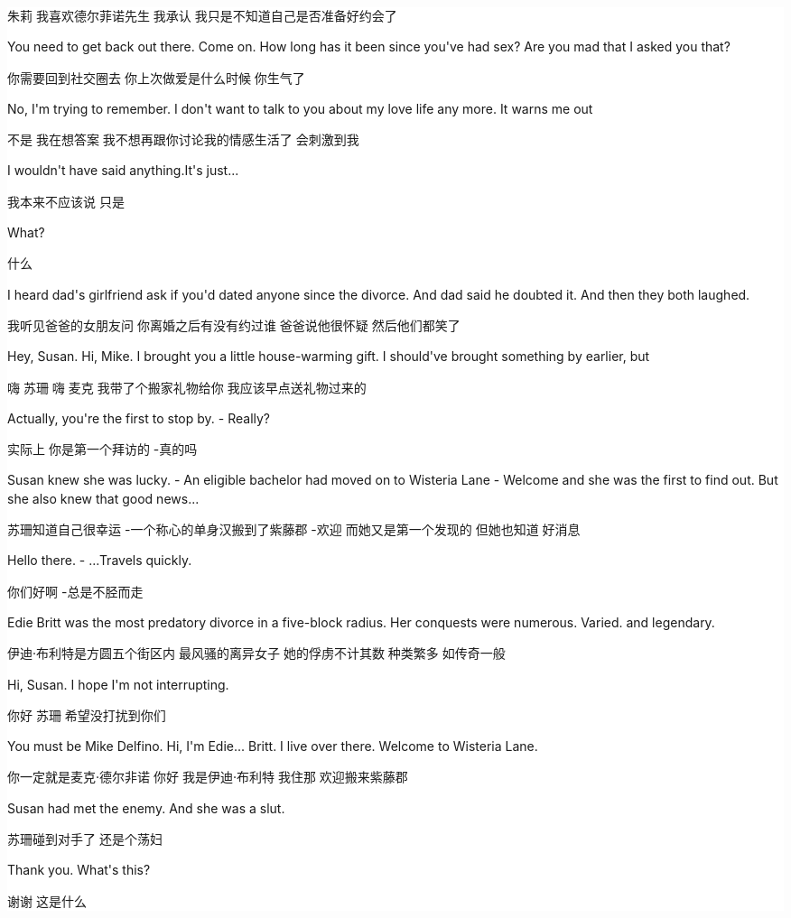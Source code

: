 朱莉 我喜欢德尔菲诺先生 我承认 我只是不知道自己是否准备好约会了

You need to get back out there. Come on. How long has it been since you've had sex? Are you mad that I asked you that?

你需要回到社交圈去 你上次做爱是什么时候 你生气了

No, I'm trying to remember. I don't want to talk to you about my love life any more. It warns me out

不是 我在想答案 我不想再跟你讨论我的情感生活了 会刺激到我

I wouldn't have said anything.It's just...

我本来不应该说 只是

What?

什么

I heard dad's girlfriend ask if you'd dated anyone since the divorce. And dad said he doubted it. And then they both laughed.

我听见爸爸的女朋友问 你离婚之后有没有约过谁 爸爸说他很怀疑 然后他们都笑了

Hey, Susan. Hi, Mike. I brought you a little house-warming gift. I should've brought something by earlier, but

嗨 苏珊 嗨 麦克 我带了个搬家礼物给你 我应该早点送礼物过来的

Actually, you're the first to stop by. - Really?

实际上 你是第一个拜访的 -真的吗

Susan knew she was lucky. - An eligible bachelor had moved on to Wisteria Lane - Welcome and she was the first to find out. But she also knew that good news...

苏珊知道自己很幸运 -一个称心的单身汉搬到了紫藤郡 -欢迎 而她又是第一个发现的 但她也知道 好消息

Hello there. - ...Travels quickly.

你们好啊 -总是不胫而走

Edie Britt was the most predatory divorce in a five-block radius. Her conquests were numerous. Varied. and legendary.

伊迪·布利特是方圆五个街区内 最风骚的离异女子 她的俘虏不计其数 种类繁多 如传奇一般

Hi, Susan. I hope I'm not interrupting.

你好 苏珊 希望没打扰到你们

You must be Mike Delfino. Hi, I'm Edie... Britt. I live over there. Welcome to Wisteria Lane.

你一定就是麦克·德尔非诺 你好 我是伊迪·布利特 我住那 欢迎搬来紫藤郡

Susan had met the enemy. And she was a slut.

苏珊碰到对手了 还是个荡妇

Thank you. What's this?

谢谢 这是什么
